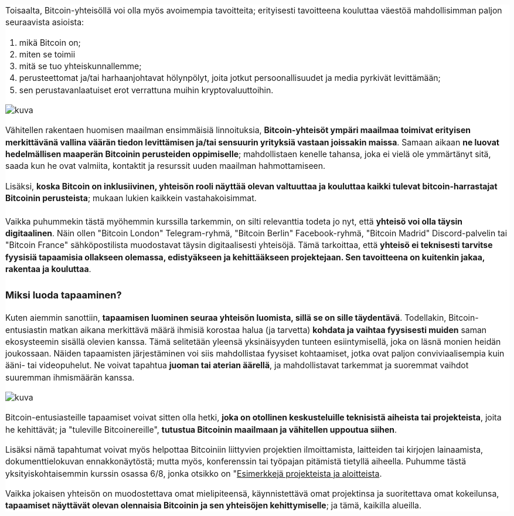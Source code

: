 ####

Toisaalta, Bitcoin-yhteisöllä voi olla myös avoimempia tavoitteita; erityisesti tavoitteena kouluttaa väestöä mahdollisimman paljon seuraavista asioista:

1. mikä Bitcoin on;
2. miten se toimii
3. mitä se tuo yhteiskunnallemme;
4. perusteettomat ja/tai harhaanjohtavat hölynpölyt, joita jotkut persoonallisuudet ja media pyrkivät levittämään;
5. sen perustavanlaatuiset erot verrattuna muihin kryptovaluuttoihin.

![kuva](assets/fr/chapter1/img2-frbis.webp)

Vähitellen rakentaen huomisen maailman ensimmäisiä linnoituksia, **Bitcoin-yhteisöt ympäri maailmaa toimivat erityisen merkittävänä vallina väärän tiedon levittämisen ja/tai sensuurin yrityksiä vastaan joissakin maissa**. Samaan aikaan **ne luovat hedelmällisen maaperän Bitcoinin perusteiden oppimiselle**; mahdollistaen kenelle tahansa, joka ei vielä ole ymmärtänyt sitä, saada kun he ovat valmiita, kontaktit ja resurssit uuden maailman hahmottamiseen.

Lisäksi, **koska Bitcoin on inklusiivinen, yhteisön rooli näyttää olevan valtuuttaa ja kouluttaa kaikki tulevat bitcoin-harrastajat Bitcoinin perusteista**; mukaan lukien kaikkein vastahakoisimmat.

####

Vaikka puhummekin tästä myöhemmin kurssilla tarkemmin, on silti relevanttia todeta jo nyt, että **yhteisö voi olla täysin digitaalinen**. Näin ollen "Bitcoin London" Telegram-ryhmä, "Bitcoin Berlin" Facebook-ryhmä, "Bitcoin Madrid" Discord-palvelin tai "Bitcoin France" sähköpostilista muodostavat täysin digitaalisesti yhteisöjä. Tämä tarkoittaa, että **yhteisö ei teknisesti tarvitse fyysisiä tapaamisia ollakseen olemassa, edistyäkseen ja kehittääkseen projektejaan. Sen tavoitteena on kuitenkin jakaa, rakentaa ja kouluttaa**.

### Miksi luoda tapaaminen?

Kuten aiemmin sanottiin, **tapaamisen luominen seuraa yhteisön luomista, sillä se on sille täydentävä**.
Todellakin, Bitcoin-entusiastin matkan aikana merkittävä määrä ihmisiä korostaa halua (ja tarvetta) **kohdata ja vaihtaa fyysisesti muiden** saman ekosysteemin sisällä olevien kanssa. Tämä selitetään yleensä yksinäisyyden tunteen esiintymisellä, joka on läsnä monien heidän joukossaan.
Näiden tapaamisten järjestäminen voi siis mahdollistaa fyysiset kohtaamiset, jotka ovat paljon conviviaalisempia kuin ääni- tai videopuhelut. Ne voivat tapahtua **juoman tai aterian äärellä**, ja mahdollistavat tarkemmat ja suoremmat vaihdot suuremman ihmismäärän kanssa.

![kuva](assets/fr/chapter1/img3bis.webp)

Bitcoin-entusiasteille tapaamiset voivat sitten olla hetki, **joka on otollinen keskusteluille teknisistä aiheista tai projekteista**, joita he kehittävät; ja "tuleville Bitcoinereille", **tutustua Bitcoinin maailmaan ja vähitellen uppoutua siihen**.

Lisäksi nämä tapahtumat voivat myös helpottaa Bitcoiniin liittyvien projektien ilmoittamista, laitteiden tai kirjojen lainaamista, dokumenttielokuvan ennakkonäytöstä; mutta myös, konferenssin tai työpajan pitämistä tietyllä aiheella. Puhumme tästä yksityiskohtaisemmin kurssin osassa 6/8, jonka otsikko on "[Esimerkkejä projekteista ja aloitteista](LINK).

Vaikka jokaisen yhteisön on muodostettava omat mielipiteensä, käynnistettävä omat projektinsa ja suoritettava omat kokeilunsa, **tapaamiset näyttävät olevan olennaisia Bitcoinin ja sen yhteisöjen kehittymiselle**; ja tämä, kaikilla alueilla.
